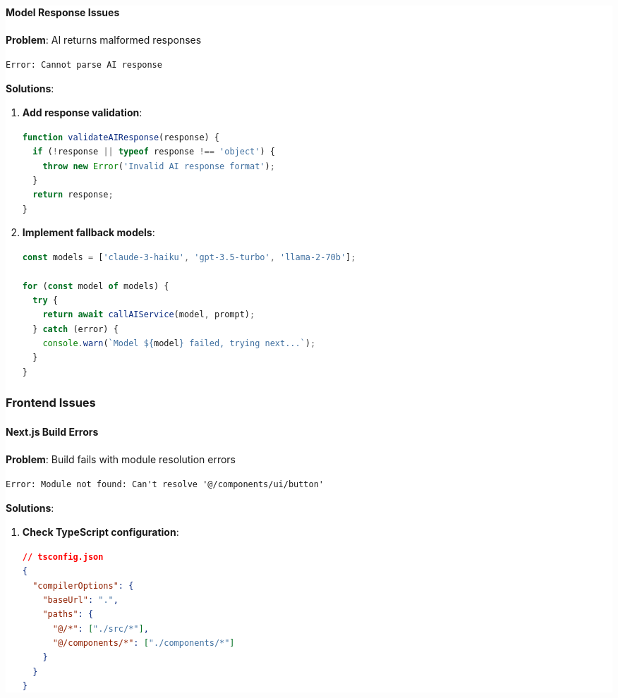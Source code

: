 #### Model Response Issues

**Problem**: AI returns malformed responses
```
Error: Cannot parse AI response
```

**Solutions**:
1. **Add response validation**:
   ```javascript
   function validateAIResponse(response) {
     if (!response || typeof response !== 'object') {
       throw new Error('Invalid AI response format');
     }
     return response;
   }
   ```

2. **Implement fallback models**:
   ```javascript
   const models = ['claude-3-haiku', 'gpt-3.5-turbo', 'llama-2-70b'];
   
   for (const model of models) {
     try {
       return await callAIService(model, prompt);
     } catch (error) {
       console.warn(`Model ${model} failed, trying next...`);
     }
   }
   ```

### Frontend Issues

#### Next.js Build Errors

**Problem**: Build fails with module resolution errors
```
Error: Module not found: Can't resolve '@/components/ui/button'
```

**Solutions**:
1. **Check TypeScript configuration**:
   ```json
   // tsconfig.json
   {
     "compilerOptions": {
       "baseUrl": ".",
       "paths": {
         "@/*": ["./src/*"],
         "@/components/*": ["./components/*"]
       }
     }
   }
   ```
